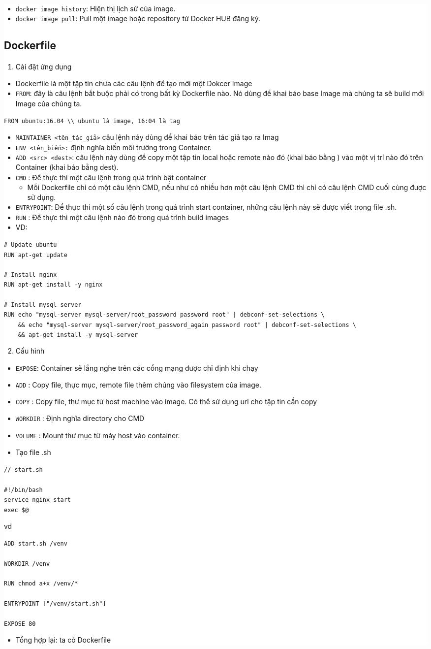 - `docker image history`: Hiện thị lịch sử của image.
- `docker image pull`: Pull một image hoặc repository từ Docker HUB đăng ký.

## Dockerfile

1. Cài đặt ứng dụng

- Dockerfile là một tập tin chưa các câu lệnh để tạo mới một Dokcer Image
- `FROM`: đây là câu lệnh bắt buộc phải có trong bất kỳ Dockerfile nào. Nó dùng để khai báo base Image mà chúng ta sẽ build mới Image của chúng ta.
```
FROM ubuntu:16.04 \\ ubuntu là image, 16:04 là tag
```
- `MAINTAINER <tên_tác_giả>` câu lệnh này dùng để khai báo trên tác giả tạo ra Imag
- `ENV <tên_biến>:` định nghĩa biến môi trường trong Container.
- `ADD <src> <dest>`: câu lệnh này dùng để copy một tập tin local hoặc remote nào đó (khai báo bằng <src>) vào một vị trí nào đó trên Container (khai báo bằng dest).
- `CMD` : Để thực thi một câu lệnh trong quá trình bật container
    - Mỗi Dockerfile chỉ có một câu lệnh CMD, nếu như có nhiều hơn một câu lệnh CMD thì chỉ có câu lệnh CMD cuối cùng được sử dụng.
- `ENTRYPOINT`: Để thực thi một số câu lệnh trong quá trình start container, những câu lệnh này sẽ được viết trong file .sh.
- `RUN` : Để thực thi một câu lệnh nào đó trong quá trình build images
- VD:
```
# Update ubuntu
RUN apt-get update

# Install nginx
RUN apt-get install -y nginx

# Install mysql server
RUN echo "mysql-server mysql-server/root_password password root" | debconf-set-selections \
    && echo "mysql-server mysql-server/root_password_again password root" | debconf-set-selections \
    && apt-get install -y mysql-server
```
2. Cấu hình
- `EXPOSE`: Container sẽ lắng nghe trên các cổng mạng được chỉ định khi chạy
- `ADD` : Copy file, thực mục, remote file thêm chúng vào filesystem của image.
- `COPY` : Copy file, thư mục từ host machine vào image. Có thể sử dụng url cho tập tin cần copy
- `WORKDIR` : Định nghĩa directory cho CMD
- `VOLUME` : Mount thư mục từ máy host vào container.

- Tạo file .sh
```
// start.sh

#!/bin/bash
service nginx start
exec $@
```
vd
```
ADD start.sh /venv

WORKDIR /venv

RUN chmod a+x /venv/*

ENTRYPOINT ["/venv/start.sh"]

EXPOSE 80
```
- Tổng hợp lại: ta có Dockerfile
```
```